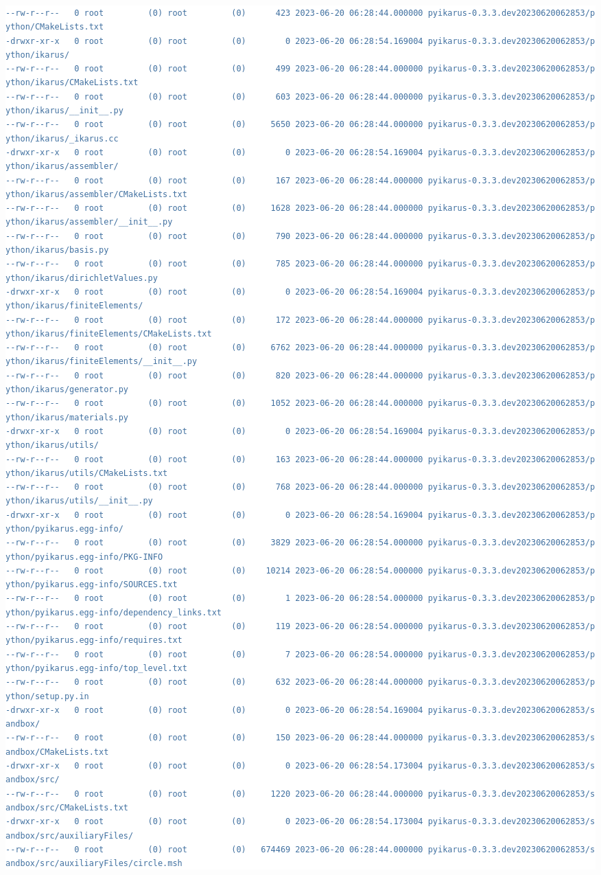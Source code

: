 ```diff
--rw-r--r--   0 root         (0) root         (0)      423 2023-06-20 06:28:44.000000 pyikarus-0.3.3.dev20230620062853/python/CMakeLists.txt
-drwxr-xr-x   0 root         (0) root         (0)        0 2023-06-20 06:28:54.169004 pyikarus-0.3.3.dev20230620062853/python/ikarus/
--rw-r--r--   0 root         (0) root         (0)      499 2023-06-20 06:28:44.000000 pyikarus-0.3.3.dev20230620062853/python/ikarus/CMakeLists.txt
--rw-r--r--   0 root         (0) root         (0)      603 2023-06-20 06:28:44.000000 pyikarus-0.3.3.dev20230620062853/python/ikarus/__init__.py
--rw-r--r--   0 root         (0) root         (0)     5650 2023-06-20 06:28:44.000000 pyikarus-0.3.3.dev20230620062853/python/ikarus/_ikarus.cc
-drwxr-xr-x   0 root         (0) root         (0)        0 2023-06-20 06:28:54.169004 pyikarus-0.3.3.dev20230620062853/python/ikarus/assembler/
--rw-r--r--   0 root         (0) root         (0)      167 2023-06-20 06:28:44.000000 pyikarus-0.3.3.dev20230620062853/python/ikarus/assembler/CMakeLists.txt
--rw-r--r--   0 root         (0) root         (0)     1628 2023-06-20 06:28:44.000000 pyikarus-0.3.3.dev20230620062853/python/ikarus/assembler/__init__.py
--rw-r--r--   0 root         (0) root         (0)      790 2023-06-20 06:28:44.000000 pyikarus-0.3.3.dev20230620062853/python/ikarus/basis.py
--rw-r--r--   0 root         (0) root         (0)      785 2023-06-20 06:28:44.000000 pyikarus-0.3.3.dev20230620062853/python/ikarus/dirichletValues.py
-drwxr-xr-x   0 root         (0) root         (0)        0 2023-06-20 06:28:54.169004 pyikarus-0.3.3.dev20230620062853/python/ikarus/finiteElements/
--rw-r--r--   0 root         (0) root         (0)      172 2023-06-20 06:28:44.000000 pyikarus-0.3.3.dev20230620062853/python/ikarus/finiteElements/CMakeLists.txt
--rw-r--r--   0 root         (0) root         (0)     6762 2023-06-20 06:28:44.000000 pyikarus-0.3.3.dev20230620062853/python/ikarus/finiteElements/__init__.py
--rw-r--r--   0 root         (0) root         (0)      820 2023-06-20 06:28:44.000000 pyikarus-0.3.3.dev20230620062853/python/ikarus/generator.py
--rw-r--r--   0 root         (0) root         (0)     1052 2023-06-20 06:28:44.000000 pyikarus-0.3.3.dev20230620062853/python/ikarus/materials.py
-drwxr-xr-x   0 root         (0) root         (0)        0 2023-06-20 06:28:54.169004 pyikarus-0.3.3.dev20230620062853/python/ikarus/utils/
--rw-r--r--   0 root         (0) root         (0)      163 2023-06-20 06:28:44.000000 pyikarus-0.3.3.dev20230620062853/python/ikarus/utils/CMakeLists.txt
--rw-r--r--   0 root         (0) root         (0)      768 2023-06-20 06:28:44.000000 pyikarus-0.3.3.dev20230620062853/python/ikarus/utils/__init__.py
-drwxr-xr-x   0 root         (0) root         (0)        0 2023-06-20 06:28:54.169004 pyikarus-0.3.3.dev20230620062853/python/pyikarus.egg-info/
--rw-r--r--   0 root         (0) root         (0)     3829 2023-06-20 06:28:54.000000 pyikarus-0.3.3.dev20230620062853/python/pyikarus.egg-info/PKG-INFO
--rw-r--r--   0 root         (0) root         (0)    10214 2023-06-20 06:28:54.000000 pyikarus-0.3.3.dev20230620062853/python/pyikarus.egg-info/SOURCES.txt
--rw-r--r--   0 root         (0) root         (0)        1 2023-06-20 06:28:54.000000 pyikarus-0.3.3.dev20230620062853/python/pyikarus.egg-info/dependency_links.txt
--rw-r--r--   0 root         (0) root         (0)      119 2023-06-20 06:28:54.000000 pyikarus-0.3.3.dev20230620062853/python/pyikarus.egg-info/requires.txt
--rw-r--r--   0 root         (0) root         (0)        7 2023-06-20 06:28:54.000000 pyikarus-0.3.3.dev20230620062853/python/pyikarus.egg-info/top_level.txt
--rw-r--r--   0 root         (0) root         (0)      632 2023-06-20 06:28:44.000000 pyikarus-0.3.3.dev20230620062853/python/setup.py.in
-drwxr-xr-x   0 root         (0) root         (0)        0 2023-06-20 06:28:54.169004 pyikarus-0.3.3.dev20230620062853/sandbox/
--rw-r--r--   0 root         (0) root         (0)      150 2023-06-20 06:28:44.000000 pyikarus-0.3.3.dev20230620062853/sandbox/CMakeLists.txt
-drwxr-xr-x   0 root         (0) root         (0)        0 2023-06-20 06:28:54.173004 pyikarus-0.3.3.dev20230620062853/sandbox/src/
--rw-r--r--   0 root         (0) root         (0)     1220 2023-06-20 06:28:44.000000 pyikarus-0.3.3.dev20230620062853/sandbox/src/CMakeLists.txt
-drwxr-xr-x   0 root         (0) root         (0)        0 2023-06-20 06:28:54.173004 pyikarus-0.3.3.dev20230620062853/sandbox/src/auxiliaryFiles/
--rw-r--r--   0 root         (0) root         (0)   674469 2023-06-20 06:28:44.000000 pyikarus-0.3.3.dev20230620062853/sandbox/src/auxiliaryFiles/circle.msh
```